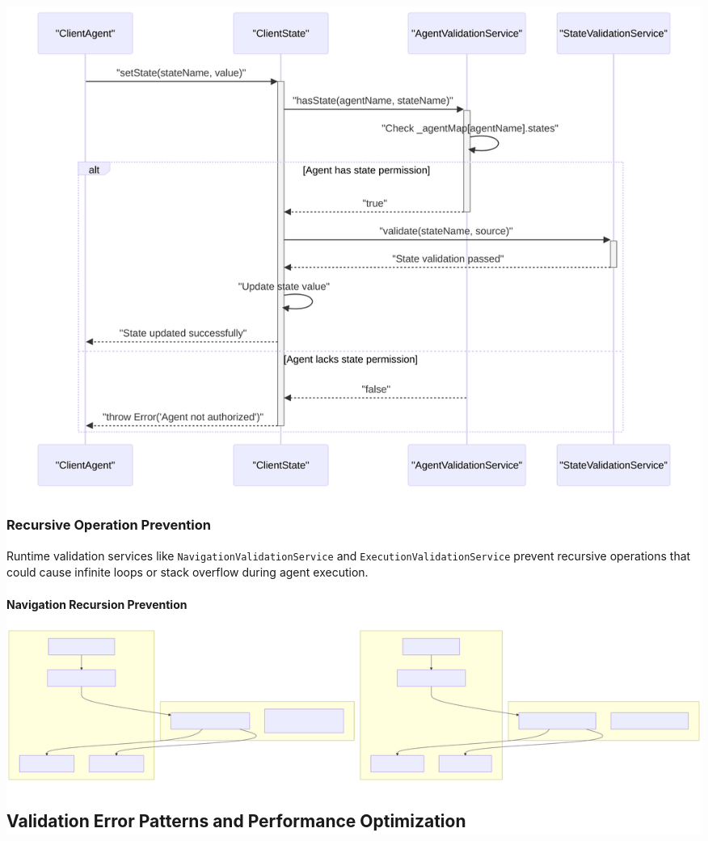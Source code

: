 ![Mermaid Diagram](./diagrams/17_Validation_Services_5.svg)

### Recursive Operation Prevention

Runtime validation services like `NavigationValidationService` and `ExecutionValidationService` prevent recursive operations that could cause infinite loops or stack overflow during agent execution.

#### Navigation Recursion Prevention

![Mermaid Diagram](./diagrams/17_Validation_Services_6.svg)

## Validation Error Patterns and Performance Optimization

